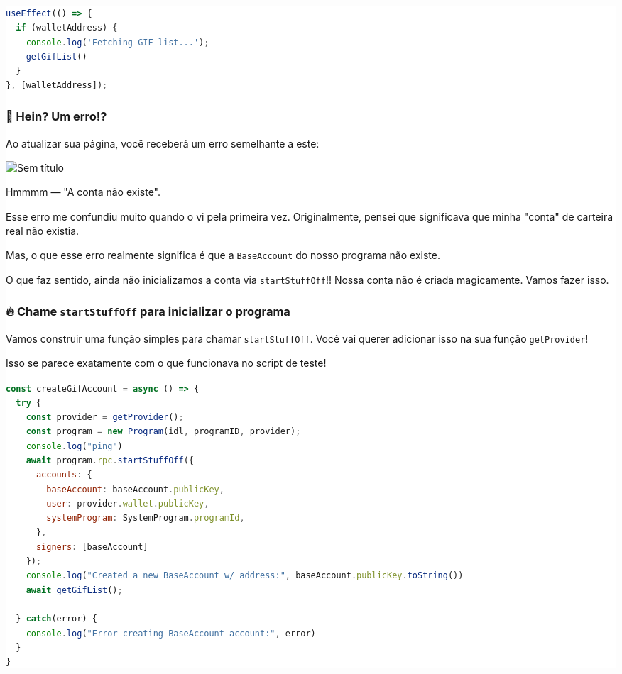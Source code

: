 ```javascript
useEffect(() => {
  if (walletAddress) {
    console.log('Fetching GIF list...');
    getGifList()
  }
}, [walletAddress]);
```

### 🤬 Hein? Um erro!?

Ao atualizar sua página, você receberá um erro semelhante a este:

![Sem título](https://i.imgur.com/wUArqKJ.png)

Hmmmm — "A conta não existe".

Esse erro me confundiu muito quando o vi pela primeira vez. Originalmente, pensei que significava que minha "conta" de carteira real não existia.

Mas, o que esse erro realmente significa é que a `BaseAccount` do nosso programa não existe.

O que faz sentido, ainda não inicializamos a conta via `startStuffOff`!! Nossa conta não é criada magicamente. Vamos fazer isso.

### 🔥 Chame `startStuffOff` para inicializar o programa

Vamos construir uma função simples para chamar `startStuffOff`. Você vai querer adicionar isso na sua função `getProvider`!

Isso se parece exatamente com o que funcionava no script de teste!

```javascript
const createGifAccount = async () => {
  try {
    const provider = getProvider();
    const program = new Program(idl, programID, provider);
    console.log("ping")
    await program.rpc.startStuffOff({
      accounts: {
        baseAccount: baseAccount.publicKey,
        user: provider.wallet.publicKey,
        systemProgram: SystemProgram.programId,
      },
      signers: [baseAccount]
    });
    console.log("Created a new BaseAccount w/ address:", baseAccount.publicKey.toString())
    await getGifList();

  } catch(error) {
    console.log("Error creating BaseAccount account:", error)
  }
}
```
